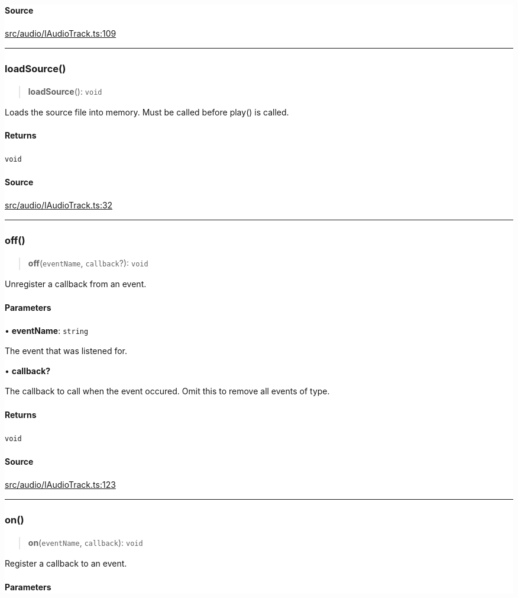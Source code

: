 #### Source

[src/audio/IAudioTrack.ts:109](https://github.com/relishinc/dill-pixel/blob/c79d8e8552aaa0f13a29535c819ae67d025b4669/src/audio/IAudioTrack.ts#L109)

***

### loadSource()

> **loadSource**(): `void`

Loads the source file into memory. Must be called before play() is called.

#### Returns

`void`

#### Source

[src/audio/IAudioTrack.ts:32](https://github.com/relishinc/dill-pixel/blob/c79d8e8552aaa0f13a29535c819ae67d025b4669/src/audio/IAudioTrack.ts#L32)

***

### off()

> **off**(`eventName`, `callback`?): `void`

Unregister a callback from an event.

#### Parameters

• **eventName**: `string`

The event that was listened for.

• **callback?**

The callback to call when the event occured. Omit this to remove all events of type.

#### Returns

`void`

#### Source

[src/audio/IAudioTrack.ts:123](https://github.com/relishinc/dill-pixel/blob/c79d8e8552aaa0f13a29535c819ae67d025b4669/src/audio/IAudioTrack.ts#L123)

***

### on()

> **on**(`eventName`, `callback`): `void`

Register a callback to an event.

#### Parameters
